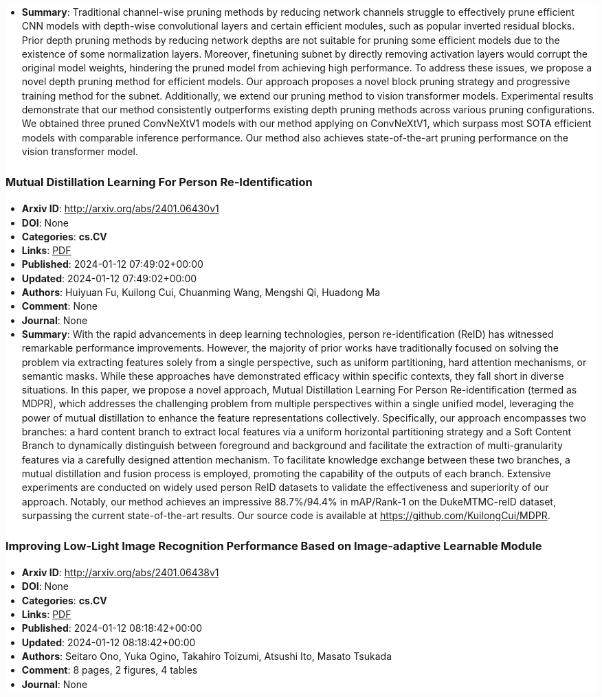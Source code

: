 - **Summary**: Traditional channel-wise pruning methods by reducing network channels struggle to effectively prune efficient CNN models with depth-wise convolutional layers and certain efficient modules, such as popular inverted residual blocks. Prior depth pruning methods by reducing network depths are not suitable for pruning some efficient models due to the existence of some normalization layers. Moreover, finetuning subnet by directly removing activation layers would corrupt the original model weights, hindering the pruned model from achieving high performance. To address these issues, we propose a novel depth pruning method for efficient models. Our approach proposes a novel block pruning strategy and progressive training method for the subnet. Additionally, we extend our pruning method to vision transformer models. Experimental results demonstrate that our method consistently outperforms existing depth pruning methods across various pruning configurations. We obtained three pruned ConvNeXtV1 models with our method applying on ConvNeXtV1, which surpass most SOTA efficient models with comparable inference performance. Our method also achieves state-of-the-art pruning performance on the vision transformer model.



### Mutual Distillation Learning For Person Re-Identification
- **Arxiv ID**: http://arxiv.org/abs/2401.06430v1
- **DOI**: None
- **Categories**: **cs.CV**
- **Links**: [PDF](http://arxiv.org/pdf/2401.06430v1)
- **Published**: 2024-01-12 07:49:02+00:00
- **Updated**: 2024-01-12 07:49:02+00:00
- **Authors**: Huiyuan Fu, Kuilong Cui, Chuanming Wang, Mengshi Qi, Huadong Ma
- **Comment**: None
- **Journal**: None
- **Summary**: With the rapid advancements in deep learning technologies, person re-identification (ReID) has witnessed remarkable performance improvements. However, the majority of prior works have traditionally focused on solving the problem via extracting features solely from a single perspective, such as uniform partitioning, hard attention mechanisms, or semantic masks. While these approaches have demonstrated efficacy within specific contexts, they fall short in diverse situations. In this paper, we propose a novel approach, Mutual Distillation Learning For Person Re-identification (termed as MDPR), which addresses the challenging problem from multiple perspectives within a single unified model, leveraging the power of mutual distillation to enhance the feature representations collectively. Specifically, our approach encompasses two branches: a hard content branch to extract local features via a uniform horizontal partitioning strategy and a Soft Content Branch to dynamically distinguish between foreground and background and facilitate the extraction of multi-granularity features via a carefully designed attention mechanism. To facilitate knowledge exchange between these two branches, a mutual distillation and fusion process is employed, promoting the capability of the outputs of each branch. Extensive experiments are conducted on widely used person ReID datasets to validate the effectiveness and superiority of our approach. Notably, our method achieves an impressive $88.7\%/94.4\%$ in mAP/Rank-1 on the DukeMTMC-reID dataset, surpassing the current state-of-the-art results. Our source code is available at https://github.com/KuilongCui/MDPR.



### Improving Low-Light Image Recognition Performance Based on Image-adaptive Learnable Module
- **Arxiv ID**: http://arxiv.org/abs/2401.06438v1
- **DOI**: None
- **Categories**: **cs.CV**
- **Links**: [PDF](http://arxiv.org/pdf/2401.06438v1)
- **Published**: 2024-01-12 08:18:42+00:00
- **Updated**: 2024-01-12 08:18:42+00:00
- **Authors**: Seitaro Ono, Yuka Ogino, Takahiro Toizumi, Atsushi Ito, Masato Tsukada
- **Comment**: 8 pages, 2 figures, 4 tables
- **Journal**: None